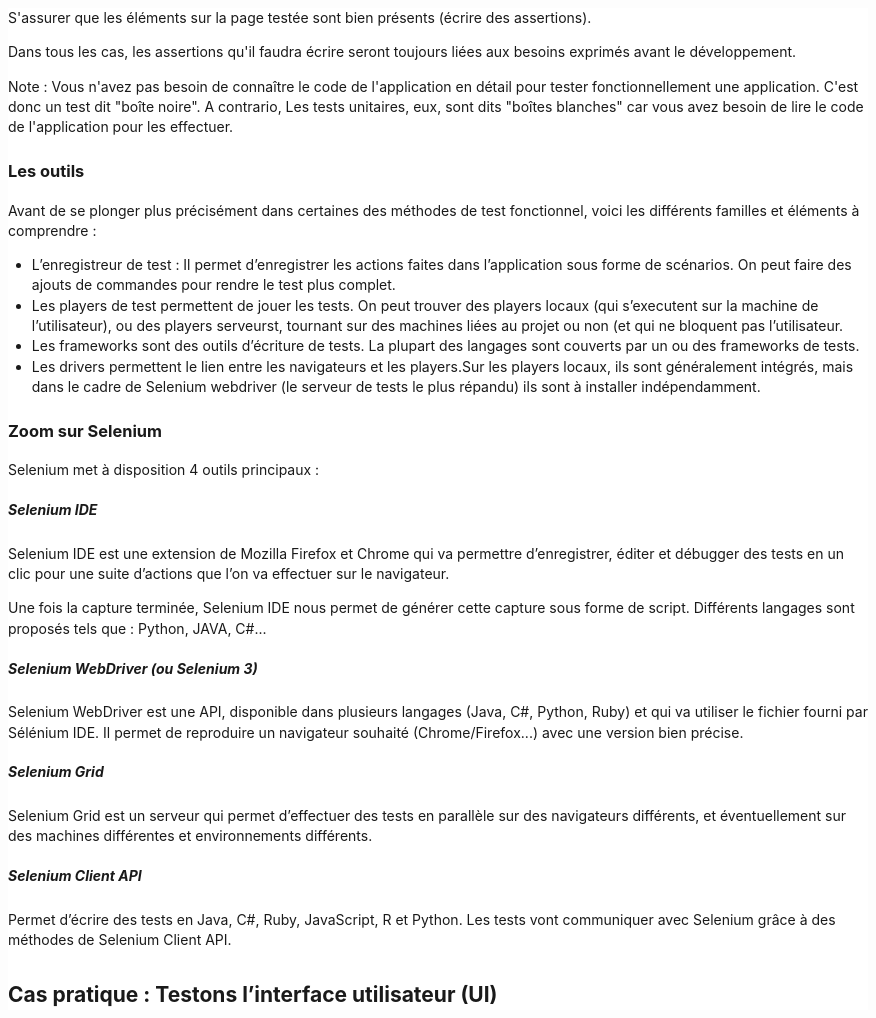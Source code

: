 S'assurer que les éléments sur la page testée sont bien présents (écrire des assertions).

Dans tous les cas, les assertions qu'il faudra écrire seront toujours liées aux besoins exprimés avant le développement.

Note : Vous n'avez pas besoin de connaître le code de l'application en détail pour tester fonctionnellement une application. C'est donc un test dit "boîte noire". A contrario, Les tests unitaires, eux, sont dits "boîtes blanches" car vous avez besoin de lire le code de l'application pour les effectuer. 

### Les outils
Avant de se plonger plus précisément dans certaines des méthodes de test fonctionnel, voici les différents familles et éléments à comprendre :

- L’enregistreur de test : Il permet d’enregistrer les actions faites dans l’application sous forme de scénarios. On peut faire des ajouts de commandes pour rendre le test plus complet.
- Les players de test permettent de jouer les tests. On peut trouver des players locaux (qui s’executent sur la machine de l’utilisateur), ou des players serveurst, tournant sur des machines liées au projet ou non (et qui ne bloquent pas l’utilisateur.
- Les frameworks sont des outils d’écriture de tests. La plupart des langages sont couverts par un ou des frameworks de tests.
- Les drivers permettent le lien entre les navigateurs et les players.Sur les players locaux, ils sont généralement intégrés, mais dans le cadre de Selenium webdriver (le serveur de tests le plus répandu) ils sont à installer indépendamment.

### Zoom sur Selenium



Selenium met à disposition 4 outils principaux :

##### Selenium IDE
Selenium IDE est une extension de Mozilla Firefox et Chrome qui va permettre d’enregistrer, éditer et débugger des tests en un clic pour une suite d’actions que l’on va effectuer sur le navigateur.

Une fois la capture terminée, Selenium IDE nous permet de générer cette capture sous forme de script. Différents langages sont proposés tels que : Python, JAVA, C#...

##### Selenium WebDriver (ou Selenium 3)
Selenium WebDriver est une API, disponible dans plusieurs langages (Java, C#, Python, Ruby) et qui va utiliser le fichier fourni par Sélénium IDE. Il permet de reproduire un navigateur souhaité (Chrome/Firefox...) avec une version bien précise.  

##### Selenium Grid
Selenium Grid est un serveur qui permet d’effectuer des tests en parallèle sur des navigateurs différents, et éventuellement sur des machines différentes et environnements différents.

##### Selenium Client API

Permet d’écrire des tests en Java, C#, Ruby, JavaScript, R et Python. Les tests vont communiquer avec Selenium grâce à des méthodes de Selenium Client API.


## Cas pratique : Testons l’interface utilisateur (UI)
